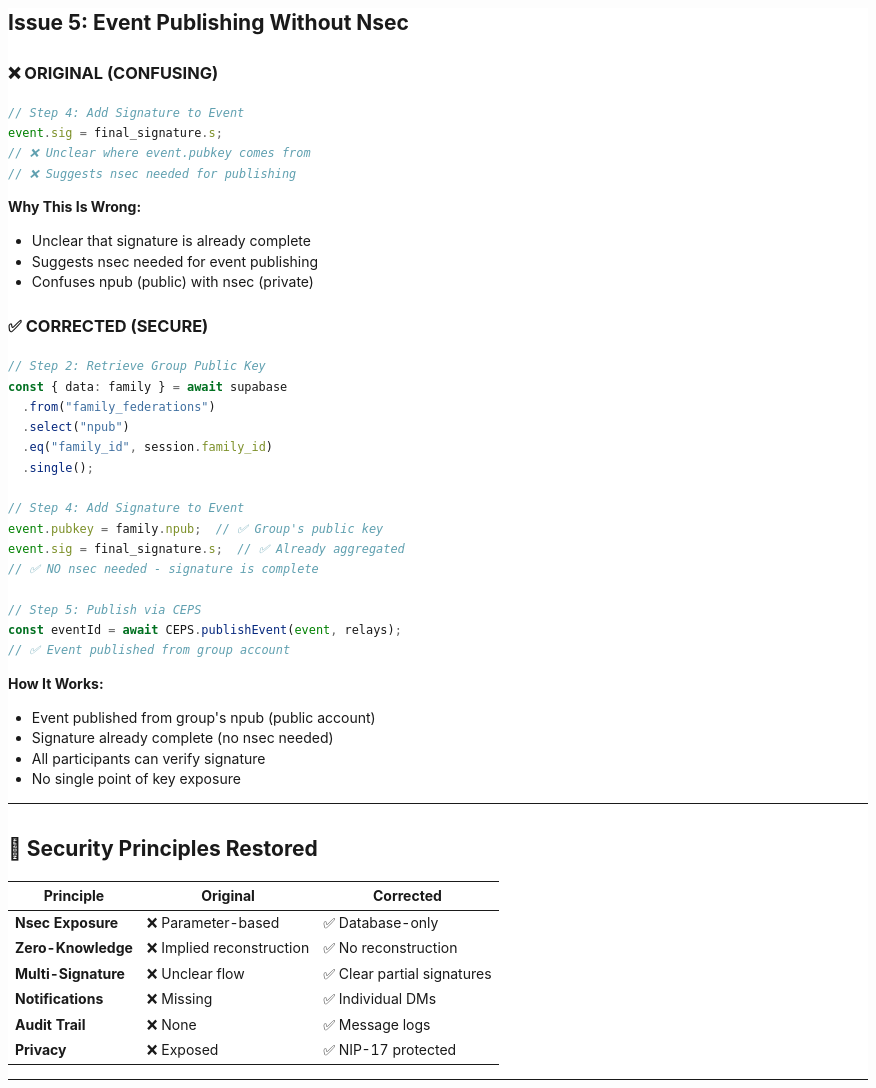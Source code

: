 
## Issue 5: Event Publishing Without Nsec

### ❌ ORIGINAL (CONFUSING)
```typescript
// Step 4: Add Signature to Event
event.sig = final_signature.s;
// ❌ Unclear where event.pubkey comes from
// ❌ Suggests nsec needed for publishing
```

**Why This Is Wrong:**
- Unclear that signature is already complete
- Suggests nsec needed for event publishing
- Confuses npub (public) with nsec (private)

### ✅ CORRECTED (SECURE)
```typescript
// Step 2: Retrieve Group Public Key
const { data: family } = await supabase
  .from("family_federations")
  .select("npub")
  .eq("family_id", session.family_id)
  .single();

// Step 4: Add Signature to Event
event.pubkey = family.npub;  // ✅ Group's public key
event.sig = final_signature.s;  // ✅ Already aggregated
// ✅ NO nsec needed - signature is complete

// Step 5: Publish via CEPS
const eventId = await CEPS.publishEvent(event, relays);
// ✅ Event published from group account
```

**How It Works:**
- Event published from group's npub (public account)
- Signature already complete (no nsec needed)
- All participants can verify signature
- No single point of key exposure

---

## 🔐 Security Principles Restored

| Principle | Original | Corrected |
|-----------|----------|-----------|
| **Nsec Exposure** | ❌ Parameter-based | ✅ Database-only |
| **Zero-Knowledge** | ❌ Implied reconstruction | ✅ No reconstruction |
| **Multi-Signature** | ❌ Unclear flow | ✅ Clear partial signatures |
| **Notifications** | ❌ Missing | ✅ Individual DMs |
| **Audit Trail** | ❌ None | ✅ Message logs |
| **Privacy** | ❌ Exposed | ✅ NIP-17 protected |

---